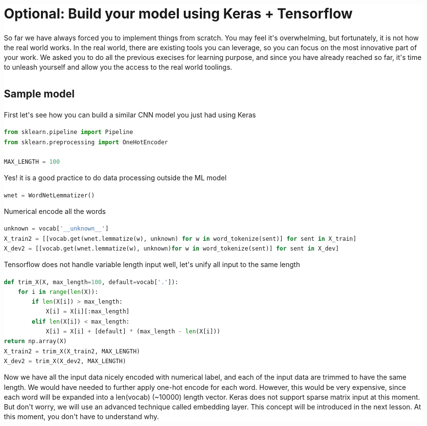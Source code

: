 # Optional: Build your model using Keras + Tensorflow

So far we have always forced you to implement things from scratch. You may feel it's overwhelming, but fortunately, it is not how the real world works. In the real world, there are existing tools you can leverage, so you can focus on the most innovative part of your work. We asked you to do all the previous execises for learning purpose, and since you have already reached so far, it's time to unleash yourself and allow you the access to the real world toolings.

## Sample model 

First let's see how you can build a similar CNN model you just had using Keras

```python
from sklearn.pipeline import Pipeline
from sklearn.preprocessing import OneHotEncoder

MAX_LENGTH = 100
```

Yes! it is a good practice to do data processing outside the ML model

```python
wnet = WordNetLemmatizer()
```

Numerical encode all the words

```python
unknown = vocab['__unknown__']
X_train2 = [[vocab.get(wnet.lemmatize(w), unknown) for w in word_tokenize(sent)] for sent in X_train]
X_dev2 = [[vocab.get(wnet.lemmatize(w), unknown)for w in word_tokenize(sent)] for sent in X_dev]
```



Tensorflow does not handle variable length input well, let's unify all input to the same length

```python
def trim_X(X, max_length=100, default=vocab['.']):
    for i in range(len(X)):
        if len(X[i]) > max_length:
            X[i] = X[i][:max_length]
        elif len(X[i]) < max_length:
            X[i] = X[i] + [default] * (max_length - len(X[i]))
return np.array(X)
X_train2 = trim_X(X_train2, MAX_LENGTH)
X_dev2 = trim_X(X_dev2, MAX_LENGTH)
```



Now we have all the input data nicely encoded with numerical label, and each of the input data are trimmed to have the same length. We would have needed to further apply one-hot encode for each word. However, this would be very expensive, since each word will be expanded into a len(vocab) (~10000) length vector. Keras does not support sparse matrix input at this moment. But don't worry, we will use an advanced technique called embedding layer. This concept will be introduced in the next lesson. At this moment, you don't have to understand why.
